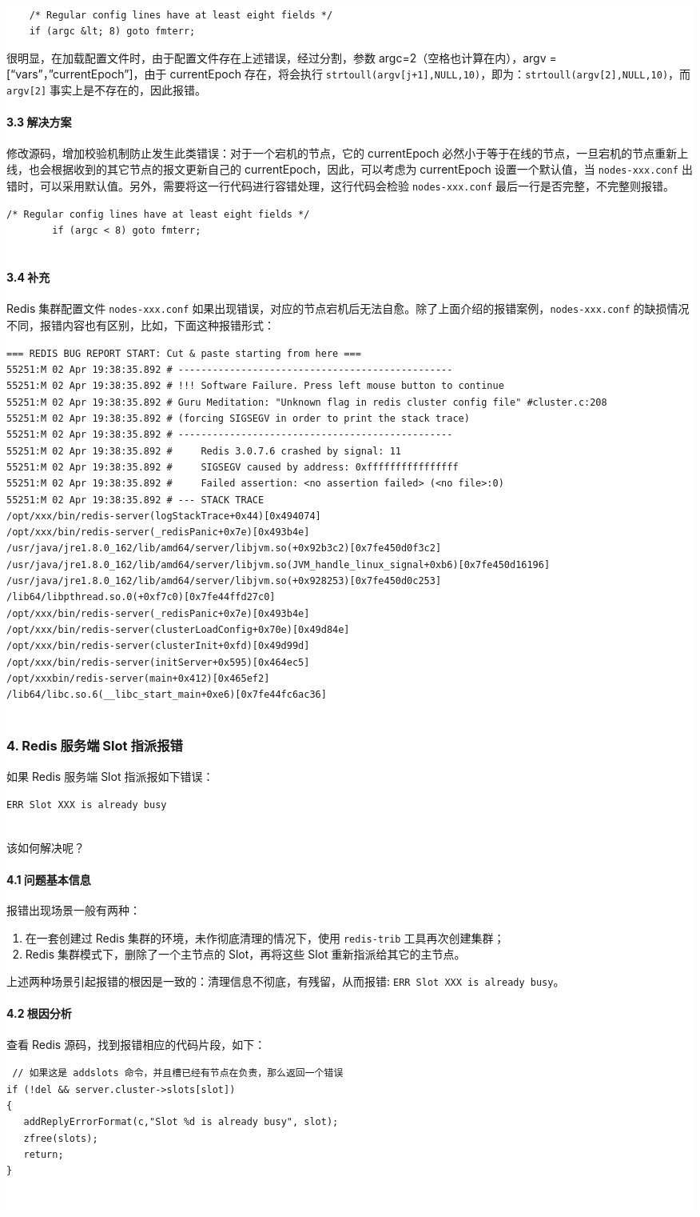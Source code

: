 
        /* Regular config lines have at least eight fields */
        if (argc &lt; 8) goto fmterr;

</code></pre>
<p>很明显，在加载配置文件时，由于配置文件存在上述错误，经过分割，参数 argc=2（空格也计算在内），argv =[“vars”，”currentEpoch”]，由于 currentEpoch 存在，将会执行 <code>strtoull(argv[j+1],NULL,10)</code>，即为：<code>strtoull(argv[2],NULL,10)</code>，而 <code>argv[2]</code> 事实上是不存在的，因此报错。</p>
<h4 id="3-3-解决方案">3.3 解决方案</h4>
<p>修改源码，增加校验机制防止发生此类错误：对于一个宕机的节点，它的 currentEpoch 必然小于等于在线的节点，一旦宕机的节点重新上线，也会根据收到的其它节点的报文更新自己的 currentEpoch，因此，可以考虑为 currentEpoch 设置一个默认值，当 <code>nodes-xxx.conf</code> 出错时，可以采用默认值。另外，需要将这一行代码进行容错处理，这行代码会检验 <code>nodes-xxx.conf</code> 最后一行是否完整，不完整则报错。</p>
<pre><code>/* Regular config lines have at least eight fields */
        if (argc &lt; 8) goto fmterr;

</code></pre>
<h4 id="3-4-补充">3.4 补充</h4>
<p>Redis 集群配置文件 <code>nodes-xxx.conf</code> 如果出现错误，对应的节点宕机后无法自愈。除了上面介绍的报错案例，<code>nodes-xxx.conf</code> 的缺损情况不同，报错内容也有区别，比如，下面这种报错形式：</p>
<pre><code>=== REDIS BUG REPORT START: Cut &amp; paste starting from here ===
55251:M 02 Apr 19:38:35.892 # ------------------------------------------------
55251:M 02 Apr 19:38:35.892 # !!! Software Failure. Press left mouse button to continue
55251:M 02 Apr 19:38:35.892 # Guru Meditation: "Unknown flag in redis cluster config file" #cluster.c:208
55251:M 02 Apr 19:38:35.892 # (forcing SIGSEGV in order to print the stack trace)
55251:M 02 Apr 19:38:35.892 # ------------------------------------------------
55251:M 02 Apr 19:38:35.892 #     Redis 3.0.7.6 crashed by signal: 11
55251:M 02 Apr 19:38:35.892 #     SIGSEGV caused by address: 0xffffffffffffffff
55251:M 02 Apr 19:38:35.892 #     Failed assertion: &lt;no assertion failed&gt; (&lt;no file&gt;:0)
55251:M 02 Apr 19:38:35.892 # --- STACK TRACE
/opt/xxx/bin/redis-server(logStackTrace+0x44)[0x494074]
/opt/xxx/bin/redis-server(_redisPanic+0x7e)[0x493b4e]
/usr/java/jre1.8.0_162/lib/amd64/server/libjvm.so(+0x92b3c2)[0x7fe450d0f3c2]
/usr/java/jre1.8.0_162/lib/amd64/server/libjvm.so(JVM_handle_linux_signal+0xb6)[0x7fe450d16196]
/usr/java/jre1.8.0_162/lib/amd64/server/libjvm.so(+0x928253)[0x7fe450d0c253]
/lib64/libpthread.so.0(+0xf7c0)[0x7fe44ffd27c0]
/opt/xxx/bin/redis-server(_redisPanic+0x7e)[0x493b4e]
/opt/xxx/bin/redis-server(clusterLoadConfig+0x70e)[0x49d84e]
/opt/xxx/bin/redis-server(clusterInit+0xfd)[0x49d99d]
/opt/xxx/bin/redis-server(initServer+0x595)[0x464ec5]
/opt/xxxbin/redis-server(main+0x412)[0x465ef2]
/lib64/libc.so.6(__libc_start_main+0xe6)[0x7fe44fc6ac36]

</code></pre>
<h3 id="4-redis-服务端-slot-指派报错">4. Redis 服务端 Slot 指派报错</h3>
<p>如果 Redis 服务端 Slot 指派报如下错误：</p>
<pre><code>ERR Slot XXX is already busy

</code></pre>
<p>该如何解决呢？</p>
<h4 id="4-1-问题基本信息">4.1 问题基本信息</h4>
<p>报错出现场景一般有两种：</p>
<ol>
<li>在一套创建过 Redis 集群的环境，未作彻底清理的情况下，使用 <code>redis-trib</code> 工具再次创建集群；</li>
<li>Redis 集群模式下，删除了一个主节点的 Slot，再将这些 Slot 重新指派给其它的主节点。</li>
</ol>
<p>上述两种场景引起报错的根因是一致的：清理信息不彻底，有残留，从而报错: <code>ERR Slot XXX is already busy</code>。</p>
<h4 id="4-2-根因分析">4.2 根因分析</h4>
<p>查看 Redis 源码，找到报错相应的代码片段，如下：</p>
<pre><code> // 如果这是 addslots 命令，并且槽已经有节点在负责，那么返回一个错误
if (!del &amp;&amp; server.cluster-&gt;slots[slot]) 
{
   addReplyErrorFormat(c,"Slot %d is already busy", slot);
   zfree(slots);
   return;
}    